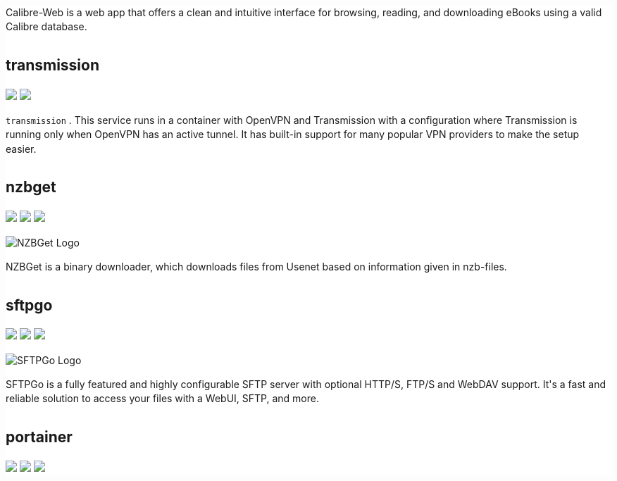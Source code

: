 Calibre-Web is a web app that offers a clean and intuitive interface for browsing, reading, and
downloading eBooks using a valid Calibre database.

## transmission

[![](https://img.shields.io/static/v1?message=haugene/transmission-openvpn&logo=docker&label=docker&color=blue)](https://hub.docker.com/r/haugene/transmission-openvpn)
[![](https://img.shields.io/static/v1?message=haugene/docker-transmission-openvpn&logo=github&label=github)](https://github.com/haugene/docker-transmission-openvpn)

`transmission` . This service runs in a container with OpenVPN and Transmission with a configuration
where Transmission is running only when OpenVPN has an active tunnel. It has built-in support
for many popular VPN providers to make the setup easier.

## nzbget

[![](https://img.shields.io/static/v1?message=linuxserver/nzbget&logo=docker&label=docker&color=blue)](https://hub.docker.com/r/linuxserver/nzbget)
[![](https://img.shields.io/static/v1?message=nzbget/nzbget&logo=github&label=github)](https://github.com/nzbget/nzbget)
[![](https://img.shields.io/static/v1?message=nzbget.net&logo=google+chrome&label=website&color=teal)](https://nzbget.net)

<img src="https://i.imgur.com/lJO2vYg.png" width="250" alt="NZBGet Logo">

NZBGet is a binary downloader, which downloads files from Usenet based on information given in nzb-files.

## sftpgo

[![](https://img.shields.io/static/v1?message=drakkan/sftpgo&logo=docker&label=docker&color=blue)](https://hub.docker.com/r/drakkan/sftpgo)
[![](https://img.shields.io/static/v1?message=drakkan/sftpgo&logo=github&label=github)](https://github.com/drakkan/sftpgo)
[![](https://img.shields.io/static/v1?message=sftpgo.com&logo=google+chrome&label=website&color=teal)](https://sftpgo.com)

<img src="https://i.imgur.com/wgtgGWr.png" width="250" alt="SFTPGo Logo">

SFTPGo is a fully featured and highly configurable SFTP server with optional HTTP/S, FTP/S and WebDAV support.
It's a fast and reliable solution to access your files with a WebUI, SFTP, and more.

## portainer

[![](https://img.shields.io/static/v1?message=portainer/portainer-ce&logo=docker&label=docker&color=blue)](https://hub.docker.com/r/portainer/portainer-ce)
[![](https://img.shields.io/static/v1?message=portainer/portainer&logo=github&label=github)](https://github.com/portainer/portainer)
[![](https://img.shields.io/static/v1?message=portainer.io&logo=google+chrome&label=website&color=teal)](https://www.portainer.io)
